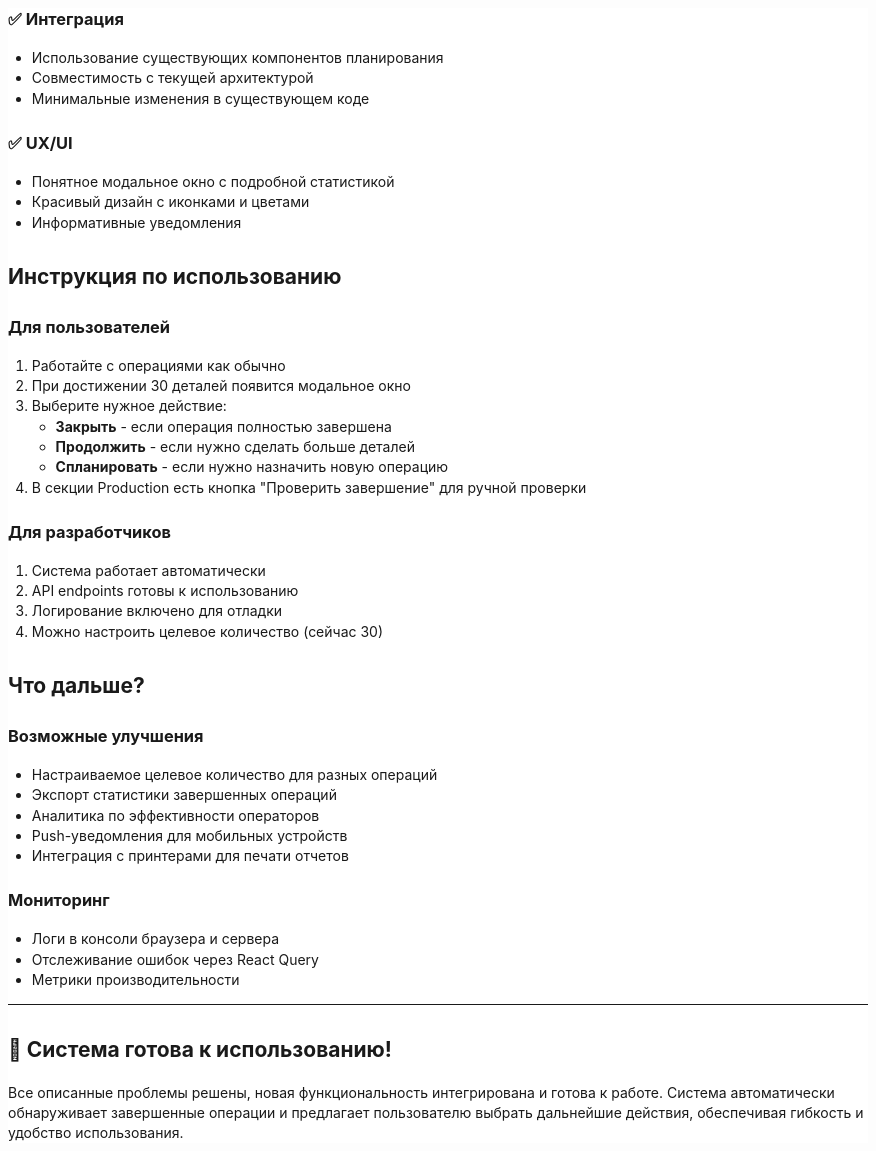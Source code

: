### ✅ Интеграция
- Использование существующих компонентов планирования
- Совместимость с текущей архитектурой
- Минимальные изменения в существующем коде

### ✅ UX/UI
- Понятное модальное окно с подробной статистикой
- Красивый дизайн с иконками и цветами
- Информативные уведомления

## Инструкция по использованию

### Для пользователей
1. Работайте с операциями как обычно
2. При достижении 30 деталей появится модальное окно
3. Выберите нужное действие:
   - **Закрыть** - если операция полностью завершена
   - **Продолжить** - если нужно сделать больше деталей
   - **Спланировать** - если нужно назначить новую операцию
4. В секции Production есть кнопка "Проверить завершение" для ручной проверки

### Для разработчиков
1. Система работает автоматически
2. API endpoints готовы к использованию
3. Логирование включено для отладки
4. Можно настроить целевое количество (сейчас 30)

## Что дальше?

### Возможные улучшения
- Настраиваемое целевое количество для разных операций
- Экспорт статистики завершенных операций
- Аналитика по эффективности операторов
- Push-уведомления для мобильных устройств
- Интеграция с принтерами для печати отчетов

### Мониторинг
- Логи в консоли браузера и сервера
- Отслеживание ошибок через React Query
- Метрики производительности

---

## 🎉 Система готова к использованию!

Все описанные проблемы решены, новая функциональность интегрирована и готова к работе. Система автоматически обнаруживает завершенные операции и предлагает пользователю выбрать дальнейшие действия, обеспечивая гибкость и удобство использования.
